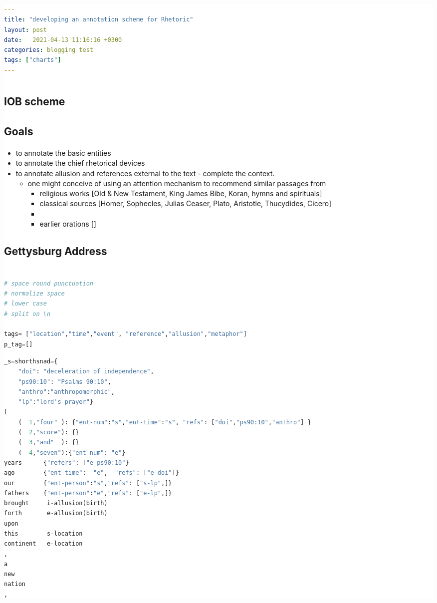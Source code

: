 ```yaml
---
title: "developing an annotation scheme for Rhetoric"
layout: post
date:   2021-04-13 11:16:16 +0300
categories: blogging test
tags: ["charts"]
---
```


#



## IOB scheme

## Goals

- to annotate the basic entities
- to annotate the chief rhetorical devices
- to annotate allusion and references external to the text - complete the context.
    - one might conceive of using an attention mechanism to recommend similar passages from
        - religious works [Old & New Testament, King James Bibe, Koran, hymns and spirituals]
        - classical sources [Homer, Sophecles, Julias Ceaser, Plato, Aristotle, Thucydides, Cicero]
        - 
        - earlier orations []

## Gettysburg Address

```python

# space round punctuation
# normalize space
# lower case
# split on \n

tags= ["location","time","event", "reference","allusion","metaphor"]
p_tag=[]
```

```python
_s=shorthsnad={
    "doi": "deceleration of independence",
    "ps90:10": "Psalms 90:10",
    "anthro":"anthropomorphic",
    "lp":"lord's prayer"}
[
    (  1,"four" ): {"ent-num":"s","ent-time":"s", "refs": ["doi","ps90:10","anthro"] }
    (  2,"score"): {}
    (  3,"and"  ): {}
    (  4,"seven"):{"ent-num": "e"} 
years      {"refers": ["e-ps90:10"}                
ago        {"ent-time":  "e",  "refs": ["e-doi"]} 
our        {"ent-person":"s","refs": ["s-lp",]}
fathers    {"ent-person":"e","refs": ["e-lp",]} 
brought     i-allusion(birth)
forth       e-allusion(birth)
upon
this        s-location
continent   e-location
,
a
new
nation
,
```
